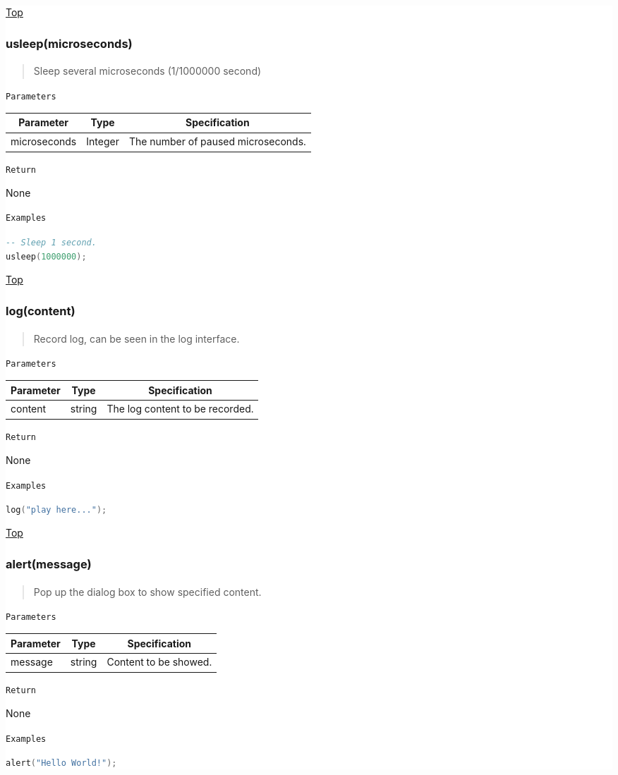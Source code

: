 [Top](#usage)

### usleep(microseconds)
> Sleep several microseconds (1/1000000 second)

`Parameters`

| Parameter    |  Type   | Specification                      |
| ------------ | :-----: | ---------------------------------- |
| microseconds | Integer | The number of paused microseconds. |

`Return`

None

`Examples`
```lua
-- Sleep 1 second.
usleep(1000000);
```

[Top](#usage)

### log(content)
> Record log, can be seen in the log interface.

`Parameters`

| Parameter |  Type  | Specification                   |
| --------- | :----: | ------------------------------- |
| content   | string | The log content to be recorded. |

`Return`

None

`Examples`
```lua
log("play here...");
```

[Top](#usage)

### alert(message)
> Pop up the dialog box to show specified content.

`Parameters`

| Parameter |  Type  | Specification         |
| --------- | :----: | --------------------- |
| message   | string | Content to be showed. |

`Return`

None

`Examples`
```lua
alert("Hello World!");
```
